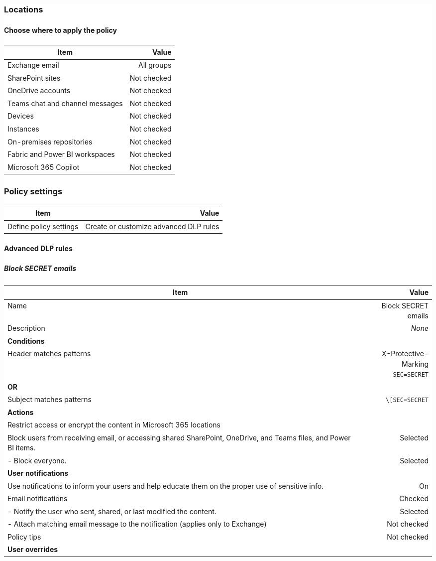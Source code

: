 ### Locations

#### Choose where to apply the policy

| Item                            |       Value |
| ------------------------------- | ----------: |
| Exchange email                  |  All groups |
| SharePoint sites                | Not checked |
| OneDrive accounts               | Not checked |
| Teams chat and channel messages | Not checked |
| Devices                         | Not checked |
| Instances                       | Not checked |
| On-premises repositories        | Not checked |
| Fabric and Power BI workspaces  | Not checked |
| Microsoft 365 Copilot           | Not checked |

### Policy settings

| Item                   |                                  Value |
| ---------------------- | -------------------------------------: |
| Define policy settings | Create or customize advanced DLP rules |

#### Advanced DLP rules

##### Block SECRET emails

| Item                                                                                                                                |                                Value |
| ----------------------------------------------------------------------------------------------------------------------------------- | -----------------------------------: |
| Name                                                                                                                                |                  Block SECRET emails |
| Description                                                                                                                         |                               *None* |
| **Conditions**                                                                                                                      |                                      |
| Header matches patterns                                                                                                             | X-Protective-Marking<br>`SEC=SECRET` |
| **OR**                                                                                                                              |                                      |
| Subject matches patterns                                                                                                            |                       `\[SEC=SECRET` |
| **Actions**                                                                                                                         |                                      |
| Restrict access or encrypt the content in Microsoft 365 locations                                                                   |                                      |
| Block users from receiving email, or accessing shared SharePoint, OneDrive, and Teams files, and Power BI items.                    |                             Selected |
| - Block everyone.                                                                                                                   |                             Selected |
| **User notifications**                                                                                                              |                                      |
| Use notifications to inform your users and help educate them on the proper use of sensitive info.                                   |                                   On |
| Email notifications                                                                                                                 |                              Checked |
| - Notify the user who sent, shared, or last modified the content.                                                                   |                             Selected |
| - Attach matching email message to the notification (applies only to Exchange)                                                      |                          Not checked |
| Policy tips                                                                                                                         |                          Not checked |
| **User overrides**                                                                                                                  |                                      |